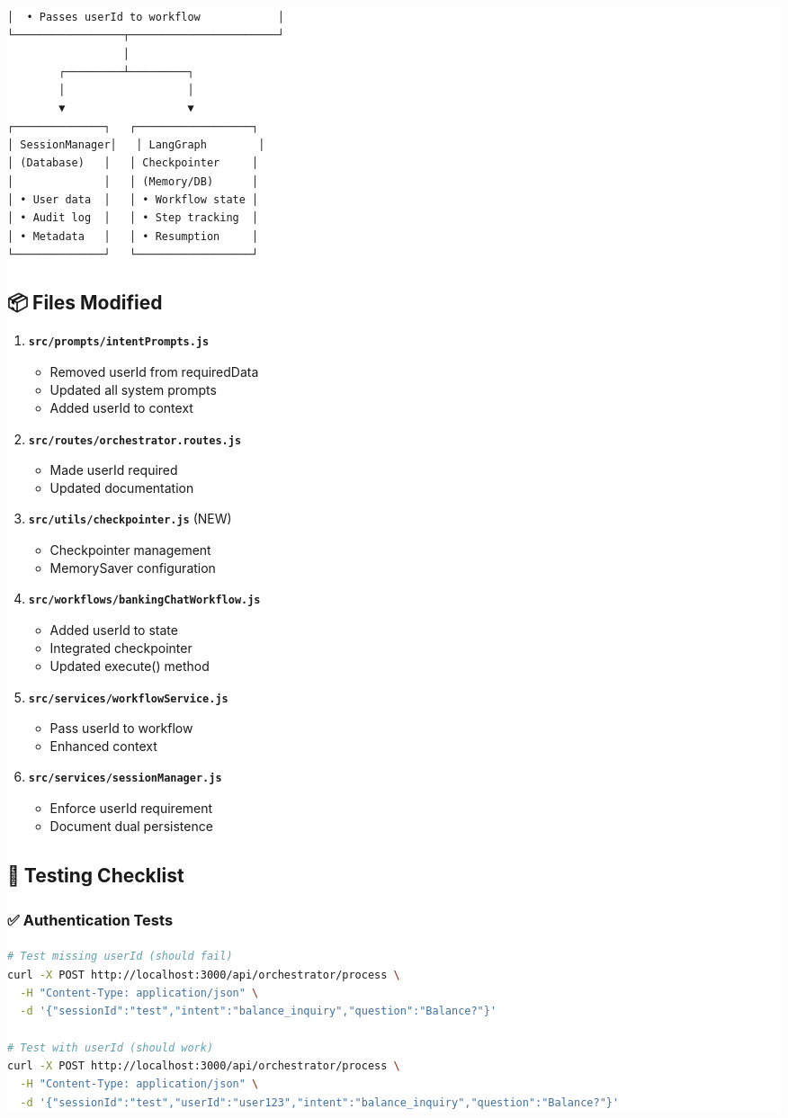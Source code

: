 ```
│  • Passes userId to workflow            │
└─────────────────┬───────────────────────┘
                  │
        ┌─────────┴─────────┐
        │                   │
        ▼                   ▼
┌──────────────┐   ┌──────────────────┐
│ SessionManager│   │ LangGraph        │
│ (Database)   │   │ Checkpointer     │
│              │   │ (Memory/DB)      │
│ • User data  │   │ • Workflow state │
│ • Audit log  │   │ • Step tracking  │
│ • Metadata   │   │ • Resumption     │
└──────────────┘   └──────────────────┘
```

## 📦 Files Modified

1. **`src/prompts/intentPrompts.js`**
   - Removed userId from requiredData
   - Updated all system prompts
   - Added userId to context

2. **`src/routes/orchestrator.routes.js`**
   - Made userId required
   - Updated documentation

3. **`src/utils/checkpointer.js`** (NEW)
   - Checkpointer management
   - MemorySaver configuration

4. **`src/workflows/bankingChatWorkflow.js`**
   - Added userId to state
   - Integrated checkpointer
   - Updated execute() method

5. **`src/services/workflowService.js`**
   - Pass userId to workflow
   - Enhanced context

6. **`src/services/sessionManager.js`**
   - Enforce userId requirement
   - Document dual persistence

## 🧪 Testing Checklist

### ✅ Authentication Tests
```bash
# Test missing userId (should fail)
curl -X POST http://localhost:3000/api/orchestrator/process \
  -H "Content-Type: application/json" \
  -d '{"sessionId":"test","intent":"balance_inquiry","question":"Balance?"}'

# Test with userId (should work)
curl -X POST http://localhost:3000/api/orchestrator/process \
  -H "Content-Type: application/json" \
  -d '{"sessionId":"test","userId":"user123","intent":"balance_inquiry","question":"Balance?"}'
```

